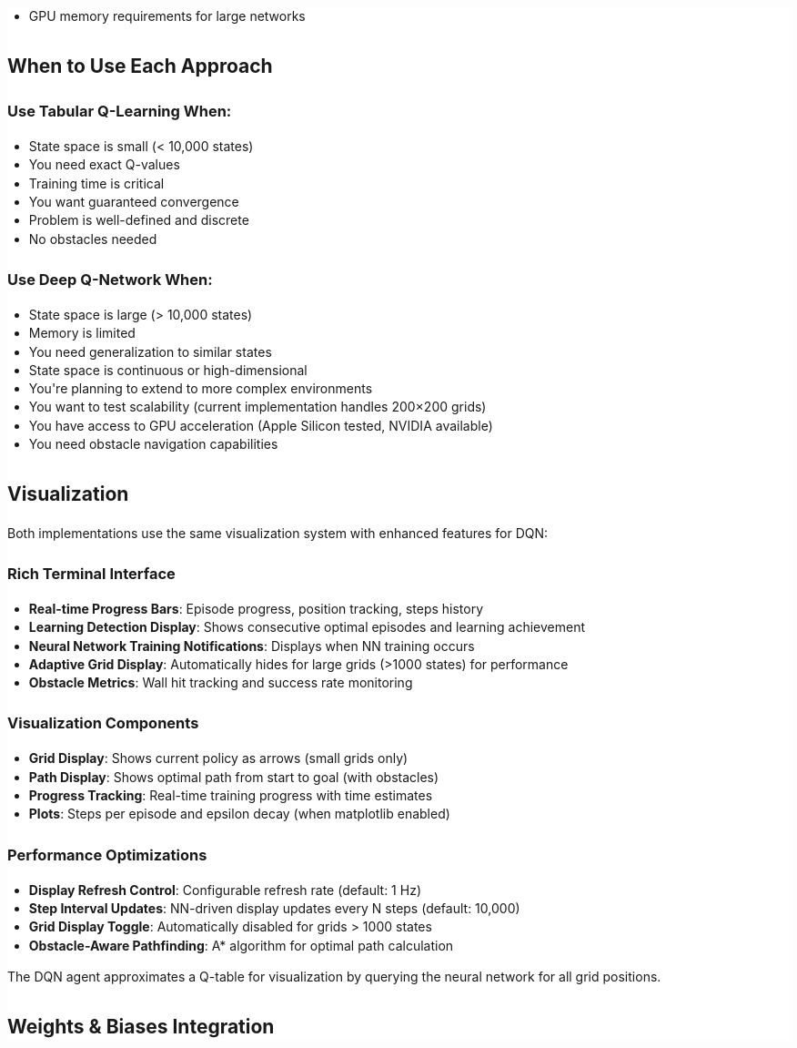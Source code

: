  - GPU memory requirements for large networks

## When to Use Each Approach

### Use Tabular Q-Learning When:
- State space is small (< 10,000 states)
- You need exact Q-values
- Training time is critical
- You want guaranteed convergence
- Problem is well-defined and discrete
- No obstacles needed

### Use Deep Q-Network When:
- State space is large (> 10,000 states)
- Memory is limited
- You need generalization to similar states
- State space is continuous or high-dimensional
- You're planning to extend to more complex environments
- You want to test scalability (current implementation handles 200×200 grids)
- You have access to GPU acceleration (Apple Silicon tested, NVIDIA available)
- You need obstacle navigation capabilities

## Visualization

Both implementations use the same visualization system with enhanced features for DQN:

### Rich Terminal Interface
- **Real-time Progress Bars**: Episode progress, position tracking, steps history
- **Learning Detection Display**: Shows consecutive optimal episodes and learning achievement
- **Neural Network Training Notifications**: Displays when NN training occurs
- **Adaptive Grid Display**: Automatically hides for large grids (>1000 states) for performance
- **Obstacle Metrics**: Wall hit tracking and success rate monitoring

### Visualization Components
- **Grid Display**: Shows current policy as arrows (small grids only)
- **Path Display**: Shows optimal path from start to goal (with obstacles)
- **Progress Tracking**: Real-time training progress with time estimates
- **Plots**: Steps per episode and epsilon decay (when matplotlib enabled)

### Performance Optimizations
- **Display Refresh Control**: Configurable refresh rate (default: 1 Hz)
- **Step Interval Updates**: NN-driven display updates every N steps (default: 10,000)
- **Grid Display Toggle**: Automatically disabled for grids > 1000 states
- **Obstacle-Aware Pathfinding**: A* algorithm for optimal path calculation

The DQN agent approximates a Q-table for visualization by querying the neural network for all grid positions.

## Weights & Biases Integration
